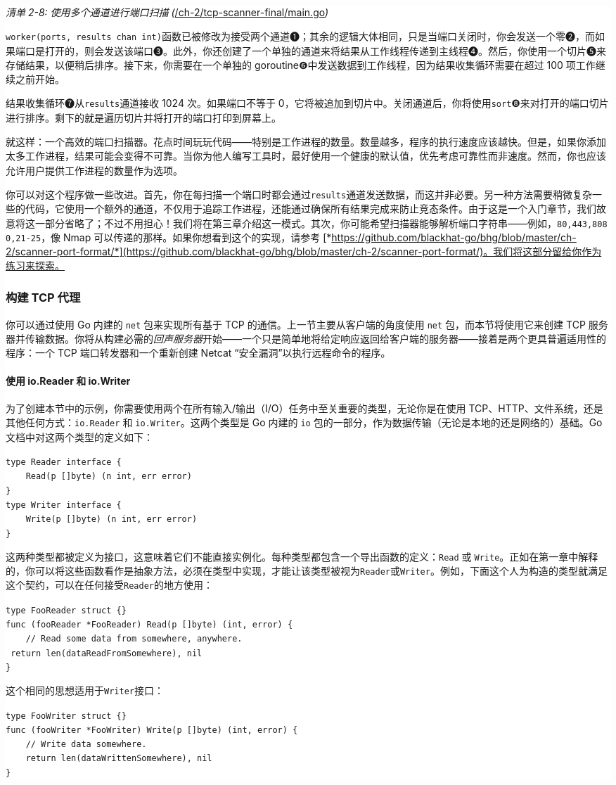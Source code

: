 *清单 2-8: 使用多个通道进行端口扫描 (*[/ch-2/tcp-scanner-final/main.go](https://github.com/blackhat-go/bhg/blob/master/ch-2/tcp-scanner-final/main.go)*)*

`worker(ports, results chan int)`函数已被修改为接受两个通道❶；其余的逻辑大体相同，只是当端口关闭时，你会发送一个零❷，而如果端口是打开的，则会发送该端口❸。此外，你还创建了一个单独的通道来将结果从工作线程传递到主线程❹。然后，你使用一个切片❺来存储结果，以便稍后排序。接下来，你需要在一个单独的 goroutine❻中发送数据到工作线程，因为结果收集循环需要在超过 100 项工作继续之前开始。

结果收集循环❼从`results`通道接收 1024 次。如果端口不等于 0，它将被追加到切片中。关闭通道后，你将使用`sort`❽来对打开的端口切片进行排序。剩下的就是遍历切片并将打开的端口打印到屏幕上。

就这样：一个高效的端口扫描器。花点时间玩玩代码——特别是工作进程的数量。数量越多，程序的执行速度应该越快。但是，如果你添加太多工作进程，结果可能会变得不可靠。当你为他人编写工具时，最好使用一个健康的默认值，优先考虑可靠性而非速度。然而，你也应该允许用户提供工作进程的数量作为选项。

你可以对这个程序做一些改进。首先，你在每扫描一个端口时都会通过`results`通道发送数据，而这并非必要。另一种方法需要稍微复杂一些的代码，它使用一个额外的通道，不仅用于追踪工作进程，还能通过确保所有结果完成来防止竞态条件。由于这是一个入门章节，我们故意将这一部分省略了；不过不用担心！我们将在第三章介绍这一模式。其次，你可能希望扫描器能够解析端口字符串——例如，`80,443,8080,21-25`，像 Nmap 可以传递的那样。如果你想看到这个的实现，请参考 [*https://github.com/blackhat-go/bhg/blob/master/ch-2/scanner-port-format/*](https://github.com/blackhat-go/bhg/blob/master/ch-2/scanner-port-format/)。我们将这部分留给你作为练习来探索。

### 构建 TCP 代理

你可以通过使用 Go 内建的 `net` 包来实现所有基于 TCP 的通信。上一节主要从客户端的角度使用 `net` 包，而本节将使用它来创建 TCP 服务器并传输数据。你将从构建必需的*回声服务器*开始——一个只是简单地将给定响应返回给客户端的服务器——接着是两个更具普遍适用性的程序：一个 TCP 端口转发器和一个重新创建 Netcat “安全漏洞”以执行远程命令的程序。

#### 使用 io.Reader 和 io.Writer

为了创建本节中的示例，你需要使用两个在所有输入/输出（I/O）任务中至关重要的类型，无论你是在使用 TCP、HTTP、文件系统，还是其他任何方式：`io.Reader` 和 `io.Writer`。这两个类型是 Go 内建的 `io` 包的一部分，作为数据传输（无论是本地的还是网络的）基础。Go 文档中对这两个类型的定义如下：

```
type Reader interface {
    Read(p []byte) (n int, err error)
}
type Writer interface {
    Write(p []byte) (n int, err error)
}
```

这两种类型都被定义为接口，这意味着它们不能直接实例化。每种类型都包含一个导出函数的定义：`Read` 或 `Write`。正如在第一章中解释的，你可以将这些函数看作是抽象方法，必须在类型中实现，才能让该类型被视为`Reader`或`Writer`。例如，下面这个人为构造的类型就满足这个契约，可以在任何接受`Reader`的地方使用：

```
type FooReader struct {}
func (fooReader *FooReader) Read(p []byte) (int, error) {
    // Read some data from somewhere, anywhere.
 return len(dataReadFromSomewhere), nil
}
```

这个相同的思想适用于`Writer`接口：

```
type FooWriter struct {}
func (fooWriter *FooWriter) Write(p []byte) (int, error) {
    // Write data somewhere.
    return len(dataWrittenSomewhere), nil
}
```
